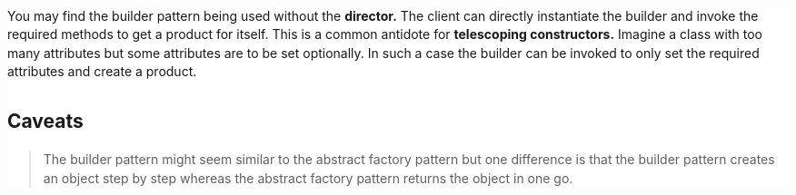 You may find the builder pattern being used without the **director.** The client can directly instantiate the builder and invoke the required methods to get a product for itself. This is a common antidote for **telescoping constructors.** Imagine a class with too many attributes but some attributes are to be set optionally. In such a case the builder can be invoked to only set the required attributes and create a product.

## Caveats
> The builder pattern might seem similar to the abstract factory pattern but one difference is that the builder pattern creates an object step by step whereas the abstract factory pattern returns the object in one go.